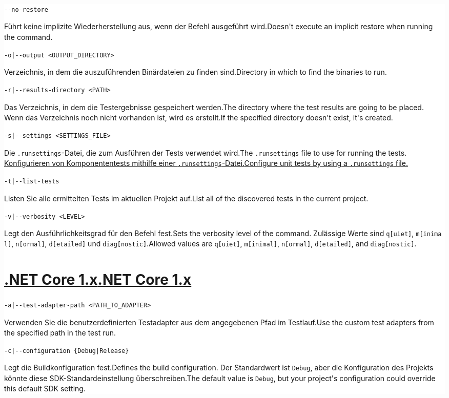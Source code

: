 `--no-restore`

<span data-ttu-id="82779-168">Führt keine implizite Wiederherstellung aus, wenn der Befehl ausgeführt wird.</span><span class="sxs-lookup"><span data-stu-id="82779-168">Doesn't execute an implicit restore when running the command.</span></span>

`-o|--output <OUTPUT_DIRECTORY>`

<span data-ttu-id="82779-169">Verzeichnis, in dem die auszuführenden Binärdateien zu finden sind.</span><span class="sxs-lookup"><span data-stu-id="82779-169">Directory in which to find the binaries to run.</span></span>

`-r|--results-directory <PATH>`

<span data-ttu-id="82779-170">Das Verzeichnis, in dem die Testergebnisse gespeichert werden.</span><span class="sxs-lookup"><span data-stu-id="82779-170">The directory where the test results are going to be placed.</span></span> <span data-ttu-id="82779-171">Wenn das Verzeichnis noch nicht vorhanden ist, wird es erstellt.</span><span class="sxs-lookup"><span data-stu-id="82779-171">If the specified directory doesn't exist, it's created.</span></span>

`-s|--settings <SETTINGS_FILE>`

<span data-ttu-id="82779-172">Die `.runsettings`-Datei, die zum Ausführen der Tests verwendet wird.</span><span class="sxs-lookup"><span data-stu-id="82779-172">The `.runsettings` file to use for running the tests.</span></span> [<span data-ttu-id="82779-173">Konfigurieren von Komponententests mithilfe einer `.runsettings`-Datei.</span><span class="sxs-lookup"><span data-stu-id="82779-173">Configure unit tests by using a `.runsettings` file.</span></span>](/visualstudio/test/configure-unit-tests-by-using-a-dot-runsettings-file)

`-t|--list-tests`

<span data-ttu-id="82779-174">Listen Sie alle ermittelten Tests im aktuellen Projekt auf.</span><span class="sxs-lookup"><span data-stu-id="82779-174">List all of the discovered tests in the current project.</span></span>

`-v|--verbosity <LEVEL>`

<span data-ttu-id="82779-175">Legt den Ausführlichkeitsgrad für den Befehl fest.</span><span class="sxs-lookup"><span data-stu-id="82779-175">Sets the verbosity level of the command.</span></span> <span data-ttu-id="82779-176">Zulässige Werte sind `q[uiet]`, `m[inimal]`, `n[ormal]`, `d[etailed]` und `diag[nostic]`.</span><span class="sxs-lookup"><span data-stu-id="82779-176">Allowed values are `q[uiet]`, `m[inimal]`, `n[ormal]`, `d[etailed]`, and `diag[nostic]`.</span></span>

# <a name="net-core-1xtabnetcore1x"></a>[<span data-ttu-id="82779-177">.NET Core 1.x</span><span class="sxs-lookup"><span data-stu-id="82779-177">.NET Core 1.x</span></span>](#tab/netcore1x)

`-a|--test-adapter-path <PATH_TO_ADAPTER>`

<span data-ttu-id="82779-178">Verwenden Sie die benutzerdefinierten Testadapter aus dem angegebenen Pfad im Testlauf.</span><span class="sxs-lookup"><span data-stu-id="82779-178">Use the custom test adapters from the specified path in the test run.</span></span>

`-c|--configuration {Debug|Release}`

<span data-ttu-id="82779-179">Legt die Buildkonfiguration fest.</span><span class="sxs-lookup"><span data-stu-id="82779-179">Defines the build configuration.</span></span> <span data-ttu-id="82779-180">Der Standardwert ist `Debug`, aber die Konfiguration des Projekts könnte diese SDK-Standardeinstellung überschreiben.</span><span class="sxs-lookup"><span data-stu-id="82779-180">The default value is `Debug`, but your project's configuration could override this default SDK setting.</span></span>
